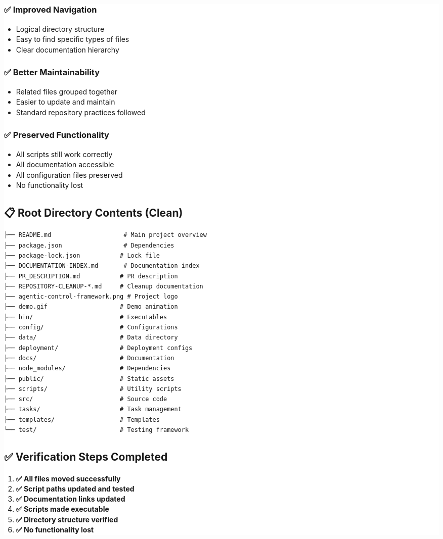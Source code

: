 ### ✅ Improved Navigation
- Logical directory structure
- Easy to find specific types of files
- Clear documentation hierarchy

### ✅ Better Maintainability
- Related files grouped together
- Easier to update and maintain
- Standard repository practices followed

### ✅ Preserved Functionality
- All scripts still work correctly
- All documentation accessible
- All configuration files preserved
- No functionality lost

## 📋 Root Directory Contents (Clean)

```
├── README.md                    # Main project overview
├── package.json                 # Dependencies
├── package-lock.json           # Lock file
├── DOCUMENTATION-INDEX.md       # Documentation index
├── PR_DESCRIPTION.md           # PR description
├── REPOSITORY-CLEANUP-*.md     # Cleanup documentation
├── agentic-control-framework.png # Project logo
├── demo.gif                    # Demo animation
├── bin/                        # Executables
├── config/                     # Configurations
├── data/                       # Data directory
├── deployment/                 # Deployment configs
├── docs/                       # Documentation
├── node_modules/               # Dependencies
├── public/                     # Static assets
├── scripts/                    # Utility scripts
├── src/                        # Source code
├── tasks/                      # Task management
├── templates/                  # Templates
└── test/                       # Testing framework
```

## ✅ Verification Steps Completed

1. **✅ All files moved successfully**
2. **✅ Script paths updated and tested**
3. **✅ Documentation links updated**
4. **✅ Scripts made executable**
5. **✅ Directory structure verified**
6. **✅ No functionality lost**
